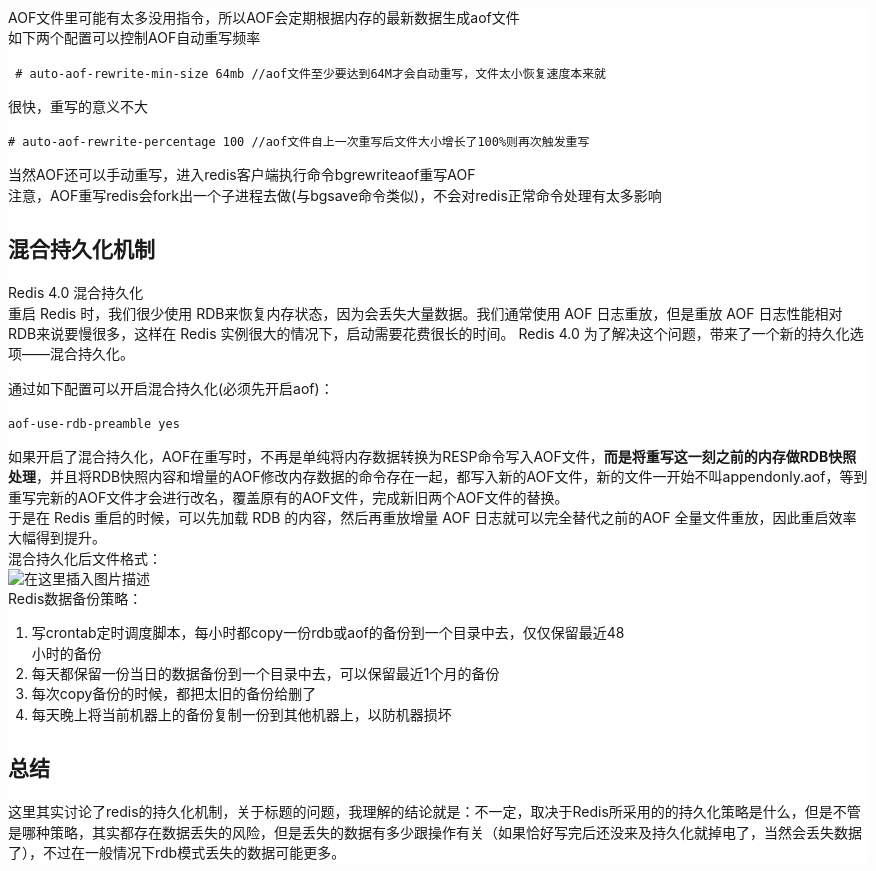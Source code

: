 AOF文件里可能有太多没用指令，所以AOF会定期根据内存的最新数据生成aof文件  
如下两个配置可以控制AOF自动重写频率

```
 # auto‐aof‐rewrite‐min‐size 64mb //aof文件至少要达到64M才会自动重写，文件太小恢复速度本来就
```

很快，重写的意义不大

```
# auto‐aof‐rewrite‐percentage 100 //aof文件自上一次重写后文件大小增长了100%则再次触发重写
```

当然AOF还可以手动重写，进入redis客户端执行命令bgrewriteaof重写AOF  
注意，AOF重写redis会fork出一个子进程去做(与bgsave命令类似)，不会对redis正常命令处理有太多影响

## 混合持久化机制

Redis 4.0 混合持久化  
重启 Redis 时，我们很少使用 RDB来恢复内存状态，因为会丢失大量数据。我们通常使用 AOF 日志重放，但是重放 AOF 日志性能相对 RDB来说要慢很多，这样在 Redis 实例很大的情况下，启动需要花费很长的时间。 Redis 4.0 为了解决这个问题，带来了一个新的持久化选项——混合持久化。

通过如下配置可以开启混合持久化(必须先开启aof)：

```
aof‐use‐rdb‐preamble yes
```

如果开启了混合持久化，AOF在重写时，不再是单纯将内存数据转换为RESP命令写入AOF文件，**而是将重写这一刻之前的内存做RDB快照处理**，并且将RDB快照内容和增量的AOF修改内存数据的命令存在一起，都写入新的AOF文件，新的文件一开始不叫appendonly.aof，等到重写完新的AOF文件才会进行改名，覆盖原有的AOF文件，完成新旧两个AOF文件的替换。  
于是在 Redis 重启的时候，可以先加载 RDB 的内容，然后再重放增量 AOF 日志就可以完全替代之前的AOF 全量文件重放，因此重启效率大幅得到提升。  
混合持久化后文件格式：  
![在这里插入图片描述](https://img-blog.csdnimg.cn/dd0599c9f9d5417e8366e36b00f5558a.png?x-oss-process=image/watermark,type_d3F5LXplbmhlaQ,shadow_50,text_Q1NETiBAbWFyY2ggb2YgVGltZQ==,size_10,color_FFFFFF,t_70,g_se,x_16)  
Redis数据备份策略：

1.  写crontab定时调度脚本，每小时都copy一份rdb或aof的备份到一个目录中去，仅仅保留最近48  
    小时的备份
2.  每天都保留一份当日的数据备份到一个目录中去，可以保留最近1个月的备份
3.  每次copy备份的时候，都把太旧的备份给删了
4.  每天晚上将当前机器上的备份复制一份到其他机器上，以防机器损坏

## 总结

这里其实讨论了redis的持久化机制，关于标题的问题，我理解的结论就是：不一定，取决于Redis所采用的的持久化策略是什么，但是不管是哪种策略，其实都存在数据丢失的风险，但是丢失的数据有多少跟操作有关（如果恰好写完后还没来及持久化就掉电了，当然会丢失数据了），不过在一般情况下rdb模式丢失的数据可能更多。